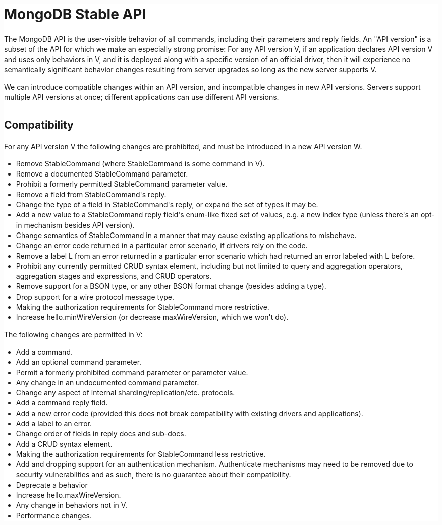 # MongoDB Stable API

The MongoDB API is the user-visible behavior of all commands, including their parameters and reply
fields. An "API version" is a subset of the API for which we make an especially strong promise: For
any API version V, if an application declares API version V and uses only behaviors in V, and it is
deployed along with a specific version of an official driver, then it will experience no
semantically significant behavior changes resulting from server upgrades so long as the new server
supports V.

We can introduce compatible changes within an API version, and incompatible changes in new API
versions. Servers support multiple API versions at once; different applications can use different
API versions.

## Compatibility

For any API version V the following changes are prohibited, and must be introduced in a new API
version W.

-   Remove StableCommand (where StableCommand is some command in V).
-   Remove a documented StableCommand parameter.
-   Prohibit a formerly permitted StableCommand parameter value.
-   Remove a field from StableCommand's reply.
-   Change the type of a field in StableCommand's reply, or expand the set of types it may be.
-   Add a new value to a StableCommand reply field's enum-like fixed set of values, e.g. a new index
    type (unless there's an opt-in mechanism besides API version).
-   Change semantics of StableCommand in a manner that may cause existing applications to misbehave.
-   Change an error code returned in a particular error scenario, if drivers rely on the code.
-   Remove a label L from an error returned in a particular error scenario which had returned an error
    labeled with L before.
-   Prohibit any currently permitted CRUD syntax element, including but not limited to query and
    aggregation operators, aggregation stages and expressions, and CRUD operators.
-   Remove support for a BSON type, or any other BSON format change (besides adding a type).
-   Drop support for a wire protocol message type.
-   Making the authorization requirements for StableCommand more restrictive.
-   Increase hello.minWireVersion (or decrease maxWireVersion, which we won't do).

The following changes are permitted in V:

-   Add a command.
-   Add an optional command parameter.
-   Permit a formerly prohibited command parameter or parameter value.
-   Any change in an undocumented command parameter.
-   Change any aspect of internal sharding/replication/etc. protocols.
-   Add a command reply field.
-   Add a new error code (provided this does not break compatibility with existing drivers and
    applications).
-   Add a label to an error.
-   Change order of fields in reply docs and sub-docs.
-   Add a CRUD syntax element.
-   Making the authorization requirements for StableCommand less restrictive.
-   Add and dropping support for an authentication mechanism. Authenticate mechanisms may need to be
    removed due to security vulnerabilties and as such, there is no guarantee about their
    compatibility.
-   Deprecate a behavior
-   Increase hello.maxWireVersion.
-   Any change in behaviors not in V.
-   Performance changes.
